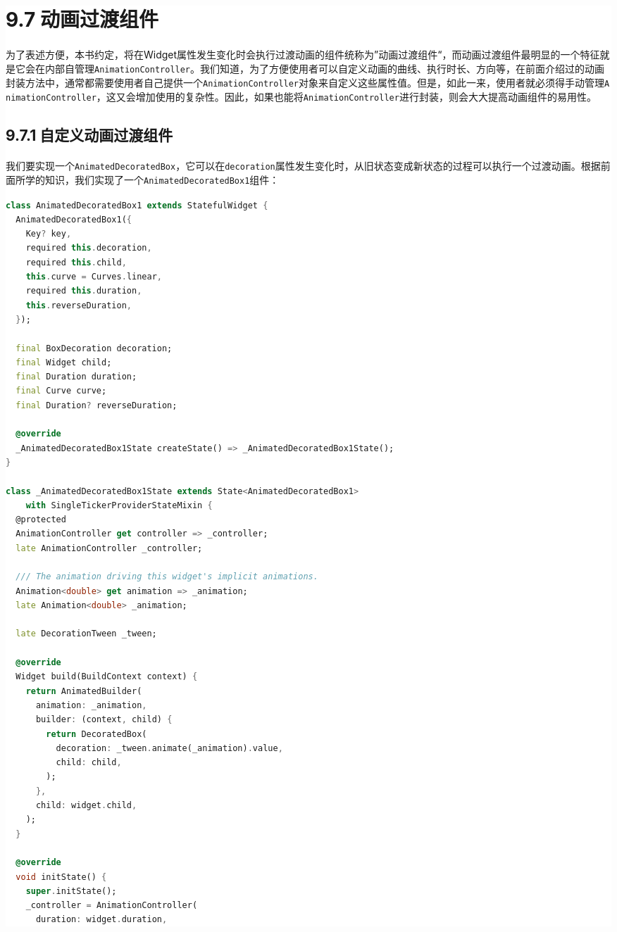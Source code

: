 # 9.7 动画过渡组件

为了表述方便，本书约定，将在Widget属性发生变化时会执行过渡动画的组件统称为”动画过渡组件“，而动画过渡组件最明显的一个特征就是它会在内部自管理`AnimationController`。我们知道，为了方便使用者可以自定义动画的曲线、执行时长、方向等，在前面介绍过的动画封装方法中，通常都需要使用者自己提供一个`AnimationController`对象来自定义这些属性值。但是，如此一来，使用者就必须得手动管理`AnimationController`，这又会增加使用的复杂性。因此，如果也能将`AnimationController`进行封装，则会大大提高动画组件的易用性。

## 9.7.1 自定义动画过渡组件

我们要实现一个`AnimatedDecoratedBox`，它可以在`decoration`属性发生变化时，从旧状态变成新状态的过程可以执行一个过渡动画。根据前面所学的知识，我们实现了一个`AnimatedDecoratedBox1`组件：

```dart
class AnimatedDecoratedBox1 extends StatefulWidget {
  AnimatedDecoratedBox1({
    Key? key,
    required this.decoration,
    required this.child,
    this.curve = Curves.linear,
    required this.duration,
    this.reverseDuration,
  });

  final BoxDecoration decoration;
  final Widget child;
  final Duration duration;
  final Curve curve;
  final Duration? reverseDuration;

  @override
  _AnimatedDecoratedBox1State createState() => _AnimatedDecoratedBox1State();
}

class _AnimatedDecoratedBox1State extends State<AnimatedDecoratedBox1>
    with SingleTickerProviderStateMixin {
  @protected
  AnimationController get controller => _controller;
  late AnimationController _controller;

  /// The animation driving this widget's implicit animations.
  Animation<double> get animation => _animation;
  late Animation<double> _animation;

  late DecorationTween _tween;

  @override
  Widget build(BuildContext context) {
    return AnimatedBuilder(
      animation: _animation,
      builder: (context, child) {
        return DecoratedBox(
          decoration: _tween.animate(_animation).value,
          child: child,
        );
      },
      child: widget.child,
    );
  }

  @override
  void initState() {
    super.initState();
    _controller = AnimationController(
      duration: widget.duration,
```